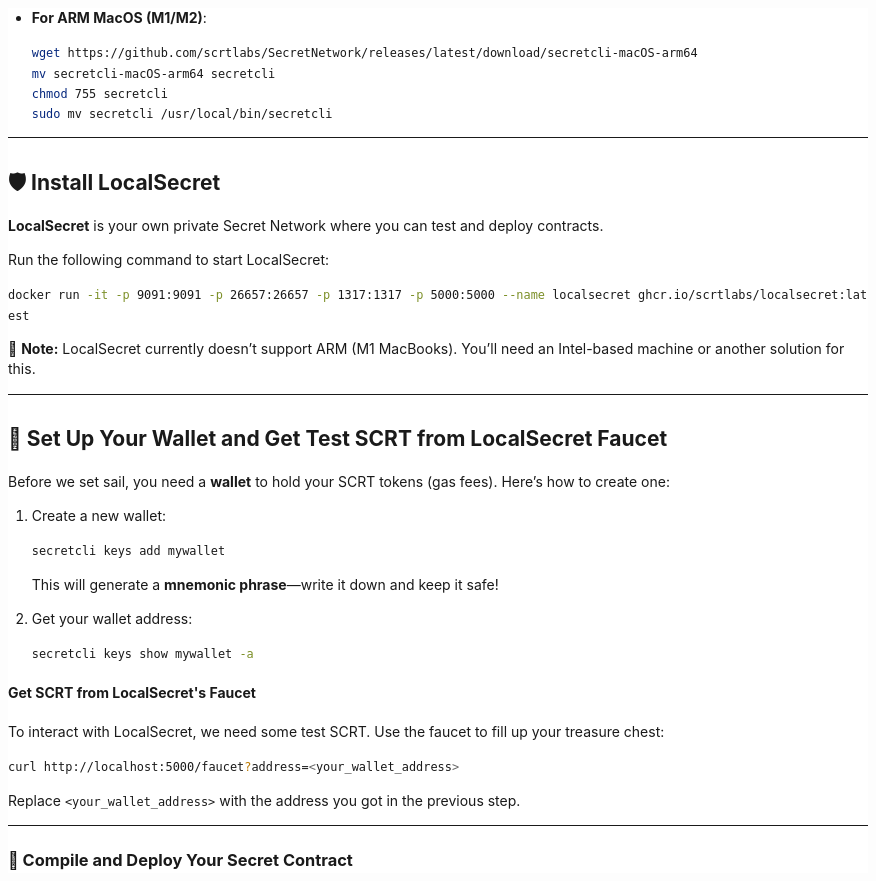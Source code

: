 - **For ARM MacOS (M1/M2)**:
   ```bash
   wget https://github.com/scrtlabs/SecretNetwork/releases/latest/download/secretcli-macOS-arm64
   mv secretcli-macOS-arm64 secretcli
   chmod 755 secretcli
   sudo mv secretcli /usr/local/bin/secretcli
   ```

---

## 🛡️ Install LocalSecret

**LocalSecret** is your own private Secret Network where you can test and deploy contracts.

Run the following command to start LocalSecret:

```bash
docker run -it -p 9091:9091 -p 26657:26657 -p 1317:1317 -p 5000:5000 --name localsecret ghcr.io/scrtlabs/localsecret:latest
```

🚨 **Note:** LocalSecret currently doesn’t support ARM (M1 MacBooks). You’ll need an Intel-based machine or another solution for this.

---

## 🏦 Set Up Your Wallet and Get Test SCRT from LocalSecret Faucet

Before we set sail, you need a **wallet** to hold your SCRT tokens (gas fees). Here’s how to create one:

1. Create a new wallet:
   ```bash
   secretcli keys add mywallet
   ```

   This will generate a **mnemonic phrase**—write it down and keep it safe!

2. Get your wallet address:
   ```bash
   secretcli keys show mywallet -a
   ```

#### Get SCRT from LocalSecret's Faucet

To interact with LocalSecret, we need some test SCRT. Use the faucet to fill up your treasure chest:

```bash
curl http://localhost:5000/faucet?address=<your_wallet_address>
```

Replace `<your_wallet_address>` with the address you got in the previous step.

---

### 🧪 Compile and Deploy Your Secret Contract
